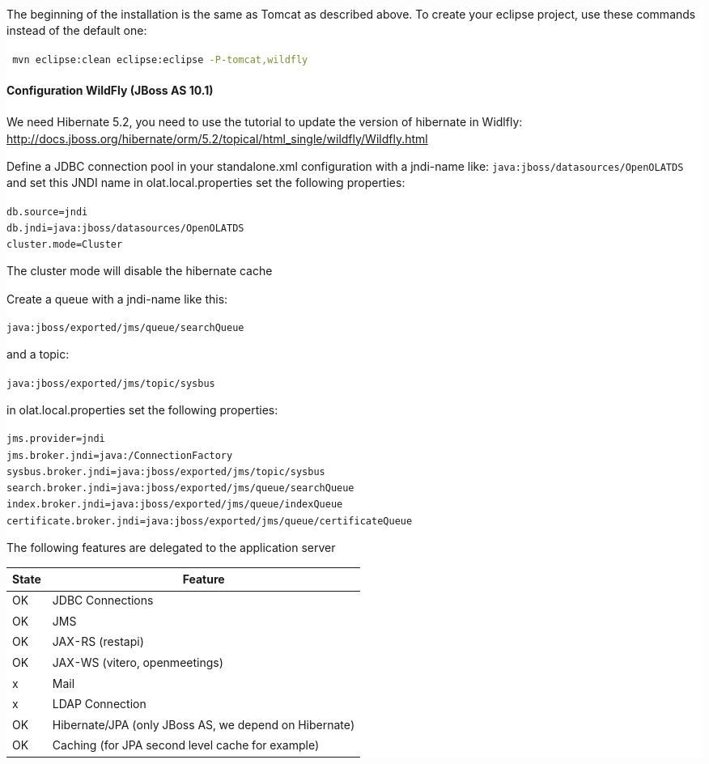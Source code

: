 The beginning of the installation is the same as Tomcat as described above. To create
 your eclipse project, use these commands instead of the default one:

```bash
 mvn eclipse:clean eclipse:eclipse -P-tomcat,wildfly
```
     
#### Configuration WildFly (JBoss AS 10.1)

We need Hibernate 5.2, you need to use the tutorial to update the version of hibernate
in Widlfly: http://docs.jboss.org/hibernate/orm/5.2/topical/html_single/wildfly/Wildfly.html

Define a JDBC connection pool in your standalone.xml configuration with a jndi-name like:
`java:jboss/datasources/OpenOLATDS` and set this JNDI name in olat.local.properties set
the following properties:

```
db.source=jndi
db.jndi=java:jboss/datasources/OpenOLATDS
cluster.mode=Cluster
```

The cluster mode will disable the hibernate cache

Create a queue with a jndi-name like this:

```
java:jboss/exported/jms/queue/searchQueue
```

and a topic:

```
java:jboss/exported/jms/topic/sysbus
```

in olat.local.properties set the following properties:

```
jms.provider=jndi
jms.broker.jndi=java:/ConnectionFactory
sysbus.broker.jndi=java:jboss/exported/jms/topic/sysbus
search.broker.jndi=java:jboss/exported/jms/queue/searchQueue
index.broker.jndi=java:jboss/exported/jms/queue/indexQueue
certificate.broker.jndi=java:jboss/exported/jms/queue/certificateQueue
```

The following features are delegated to the application server

| State | Feature |
| --- | --- |
| OK | JDBC Connections |
| OK | JMS |
| OK | JAX-RS (restapi) |
| OK | JAX-WS (vitero, openmeetings) |
| x | Mail |
| x | LDAP Connection |
| OK | Hibernate/JPA (only JBoss AS, we depend on Hibernate) |
| OK | Caching (for JPA second level cache for example) |

